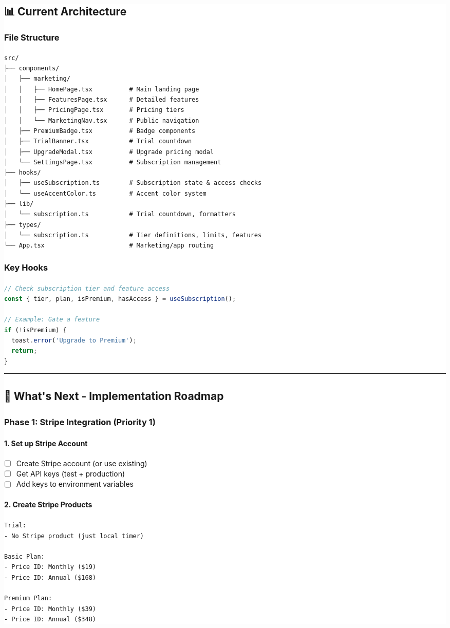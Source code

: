 ## 📊 Current Architecture

### **File Structure**
```
src/
├── components/
│   ├── marketing/
│   │   ├── HomePage.tsx          # Main landing page
│   │   ├── FeaturesPage.tsx      # Detailed features
│   │   ├── PricingPage.tsx       # Pricing tiers
│   │   └── MarketingNav.tsx      # Public navigation
│   ├── PremiumBadge.tsx          # Badge components
│   ├── TrialBanner.tsx           # Trial countdown
│   ├── UpgradeModal.tsx          # Upgrade pricing modal
│   └── SettingsPage.tsx          # Subscription management
├── hooks/
│   ├── useSubscription.ts        # Subscription state & access checks
│   └── useAccentColor.ts         # Accent color system
├── lib/
│   └── subscription.ts           # Trial countdown, formatters
├── types/
│   └── subscription.ts           # Tier definitions, limits, features
└── App.tsx                       # Marketing/app routing
```

### **Key Hooks**
```typescript
// Check subscription tier and feature access
const { tier, plan, isPremium, hasAccess } = useSubscription();

// Example: Gate a feature
if (!isPremium) {
  toast.error('Upgrade to Premium');
  return;
}
```

---

## 🚀 What's Next - Implementation Roadmap

### **Phase 1: Stripe Integration** (Priority 1)

#### **1. Set up Stripe Account**
- [ ] Create Stripe account (or use existing)
- [ ] Get API keys (test + production)
- [ ] Add keys to environment variables

#### **2. Create Stripe Products**
```
Trial:
- No Stripe product (just local timer)

Basic Plan:
- Price ID: Monthly ($19)
- Price ID: Annual ($168)

Premium Plan:
- Price ID: Monthly ($39)
- Price ID: Annual ($348)
```
